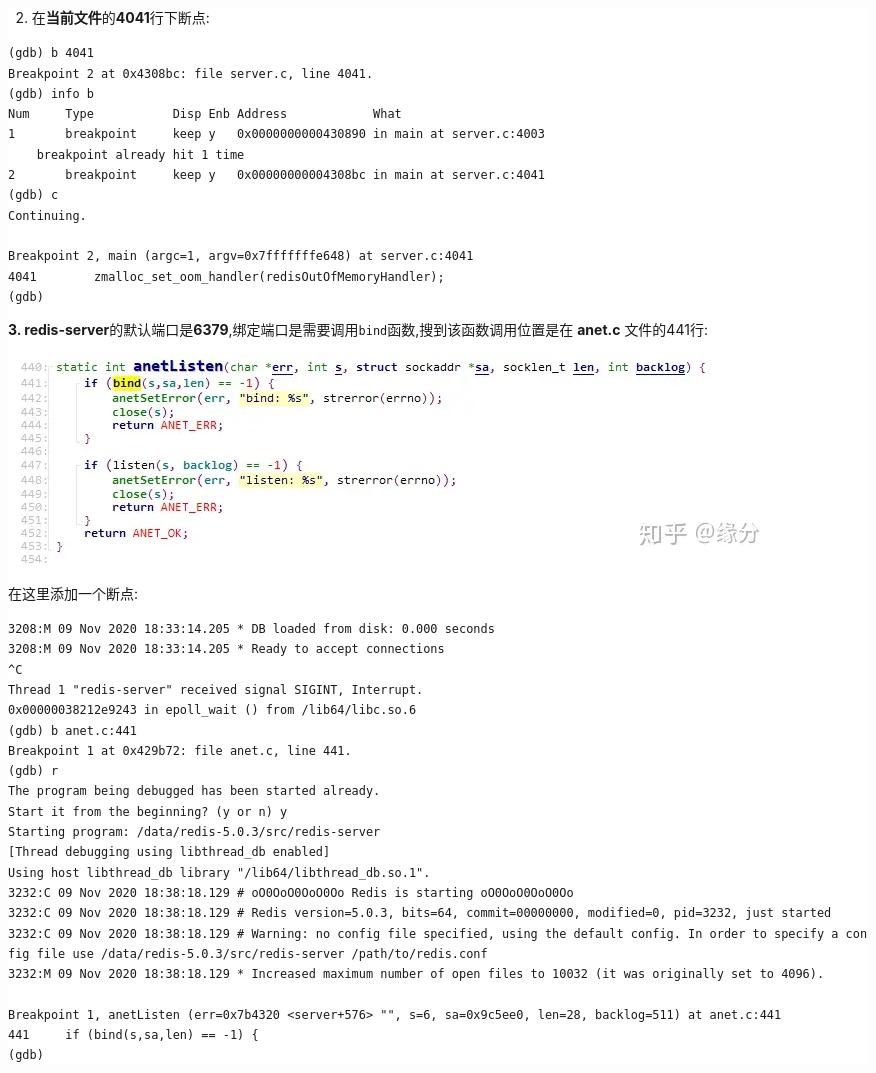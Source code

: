 2. 在**当前文件**的**4041**行下断点:

```text
(gdb) b 4041
Breakpoint 2 at 0x4308bc: file server.c, line 4041.
(gdb) info b
Num     Type           Disp Enb Address            What
1       breakpoint     keep y   0x0000000000430890 in main at server.c:4003
	breakpoint already hit 1 time
2       breakpoint     keep y   0x00000000004308bc in main at server.c:4041
(gdb) c
Continuing.

Breakpoint 2, main (argc=1, argv=0x7fffffffe648) at server.c:4041
4041	    zmalloc_set_oom_handler(redisOutOfMemoryHandler);
(gdb)    
```

**3. redis-server**的默认端口是**6379**,绑定端口是需要调用`bind`函数,搜到该函数调用位置是在 **anet.c** 文件的441行:

![img](./debugger.assets/v2-dca708ccc0c8a513bff349eeb39d88a7_1440w.webp)

在这里添加一个断点:

```text
3208:M 09 Nov 2020 18:33:14.205 * DB loaded from disk: 0.000 seconds
3208:M 09 Nov 2020 18:33:14.205 * Ready to accept connections
^C
Thread 1 "redis-server" received signal SIGINT, Interrupt.
0x00000038212e9243 in epoll_wait () from /lib64/libc.so.6
(gdb) b anet.c:441
Breakpoint 1 at 0x429b72: file anet.c, line 441.
(gdb) r
The program being debugged has been started already.
Start it from the beginning? (y or n) y
Starting program: /data/redis-5.0.3/src/redis-server 
[Thread debugging using libthread_db enabled]
Using host libthread_db library "/lib64/libthread_db.so.1".
3232:C 09 Nov 2020 18:38:18.129 # oO0OoO0OoO0Oo Redis is starting oO0OoO0OoO0Oo
3232:C 09 Nov 2020 18:38:18.129 # Redis version=5.0.3, bits=64, commit=00000000, modified=0, pid=3232, just started
3232:C 09 Nov 2020 18:38:18.129 # Warning: no config file specified, using the default config. In order to specify a config file use /data/redis-5.0.3/src/redis-server /path/to/redis.conf
3232:M 09 Nov 2020 18:38:18.129 * Increased maximum number of open files to 10032 (it was originally set to 4096).

Breakpoint 1, anetListen (err=0x7b4320 <server+576> "", s=6, sa=0x9c5ee0, len=28, backlog=511) at anet.c:441
441	    if (bind(s,sa,len) == -1) {
(gdb) 
```
